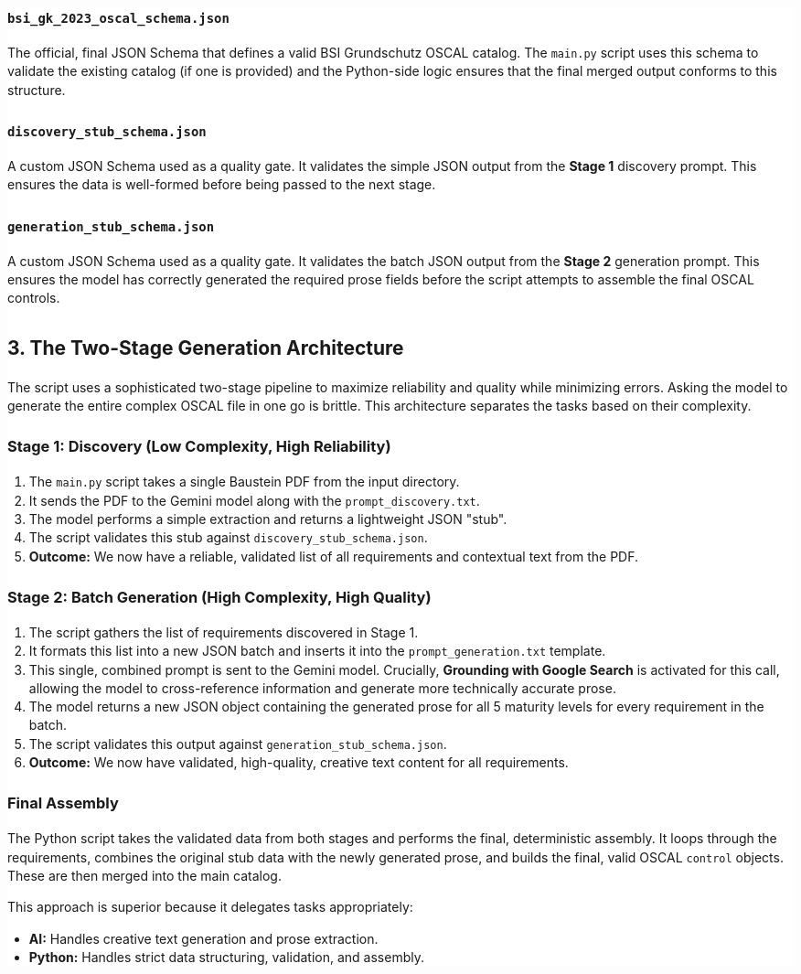 ### `bsi_gk_2023_oscal_schema.json`
The official, final JSON Schema that defines a valid BSI Grundschutz OSCAL catalog. The `main.py` script uses this schema to validate the existing catalog (if one is provided) and the Python-side logic ensures that the final merged output conforms to this structure.

### `discovery_stub_schema.json`
A custom JSON Schema used as a quality gate. It validates the simple JSON output from the **Stage 1** discovery prompt. This ensures the data is well-formed before being passed to the next stage.

### `generation_stub_schema.json`
A custom JSON Schema used as a quality gate. It validates the batch JSON output from the **Stage 2** generation prompt. This ensures the model has correctly generated the required prose fields before the script attempts to assemble the final OSCAL controls.

## 3. The Two-Stage Generation Architecture

The script uses a sophisticated two-stage pipeline to maximize reliability and quality while minimizing errors. Asking the model to generate the entire complex OSCAL file in one go is brittle. This architecture separates the tasks based on their complexity.

### Stage 1: Discovery (Low Complexity, High Reliability)
1.  The `main.py` script takes a single Baustein PDF from the input directory.
2.  It sends the PDF to the Gemini model along with the `prompt_discovery.txt`.
3.  The model performs a simple extraction and returns a lightweight JSON "stub".
4.  The script validates this stub against `discovery_stub_schema.json`.
5.  **Outcome:** We now have a reliable, validated list of all requirements and contextual text from the PDF.

### Stage 2: Batch Generation (High Complexity, High Quality)
1.  The script gathers the list of requirements discovered in Stage 1.
2.  It formats this list into a new JSON batch and inserts it into the `prompt_generation.txt` template.
3.  This single, combined prompt is sent to the Gemini model. Crucially, **Grounding with Google Search** is activated for this call, allowing the model to cross-reference information and generate more technically accurate prose.
4.  The model returns a new JSON object containing the generated prose for all 5 maturity levels for every requirement in the batch.
5.  The script validates this output against `generation_stub_schema.json`.
6.  **Outcome:** We now have validated, high-quality, creative text content for all requirements.

### Final Assembly
The Python script takes the validated data from both stages and performs the final, deterministic assembly. It loops through the requirements, combines the original stub data with the newly generated prose, and builds the final, valid OSCAL `control` objects. These are then merged into the main catalog.

This approach is superior because it delegates tasks appropriately:
-   **AI:** Handles creative text generation and prose extraction.
-   **Python:** Handles strict data structuring, validation, and assembly.
